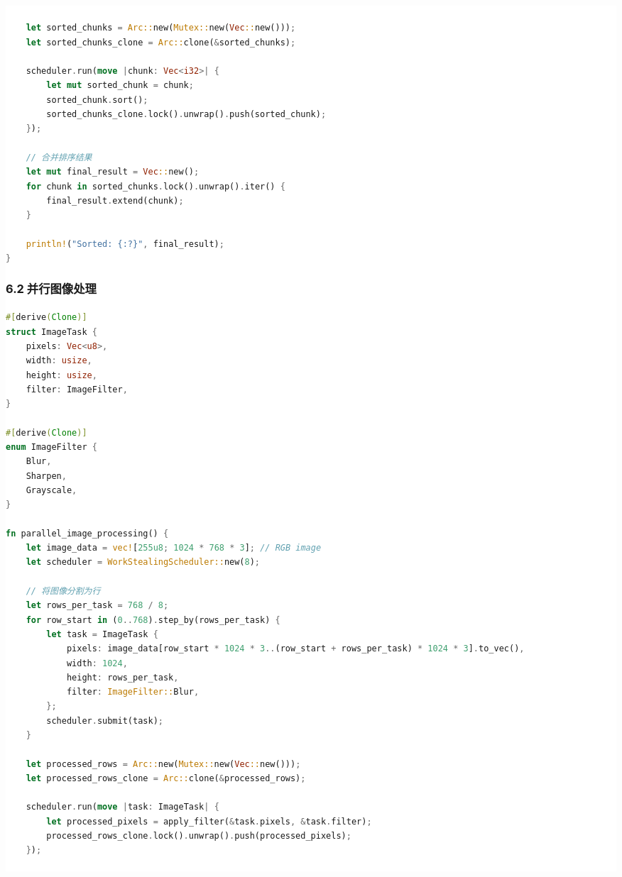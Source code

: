 ```rust
    
    let sorted_chunks = Arc::new(Mutex::new(Vec::new()));
    let sorted_chunks_clone = Arc::clone(&sorted_chunks);
    
    scheduler.run(move |chunk: Vec<i32>| {
        let mut sorted_chunk = chunk;
        sorted_chunk.sort();
        sorted_chunks_clone.lock().unwrap().push(sorted_chunk);
    });
    
    // 合并排序结果
    let mut final_result = Vec::new();
    for chunk in sorted_chunks.lock().unwrap().iter() {
        final_result.extend(chunk);
    }
    
    println!("Sorted: {:?}", final_result);
}
```

### 6.2 并行图像处理

```rust
#[derive(Clone)]
struct ImageTask {
    pixels: Vec<u8>,
    width: usize,
    height: usize,
    filter: ImageFilter,
}

#[derive(Clone)]
enum ImageFilter {
    Blur,
    Sharpen,
    Grayscale,
}

fn parallel_image_processing() {
    let image_data = vec![255u8; 1024 * 768 * 3]; // RGB image
    let scheduler = WorkStealingScheduler::new(8);
    
    // 将图像分割为行
    let rows_per_task = 768 / 8;
    for row_start in (0..768).step_by(rows_per_task) {
        let task = ImageTask {
            pixels: image_data[row_start * 1024 * 3..(row_start + rows_per_task) * 1024 * 3].to_vec(),
            width: 1024,
            height: rows_per_task,
            filter: ImageFilter::Blur,
        };
        scheduler.submit(task);
    }
    
    let processed_rows = Arc::new(Mutex::new(Vec::new()));
    let processed_rows_clone = Arc::clone(&processed_rows);
    
    scheduler.run(move |task: ImageTask| {
        let processed_pixels = apply_filter(&task.pixels, &task.filter);
        processed_rows_clone.lock().unwrap().push(processed_pixels);
    });
    
```